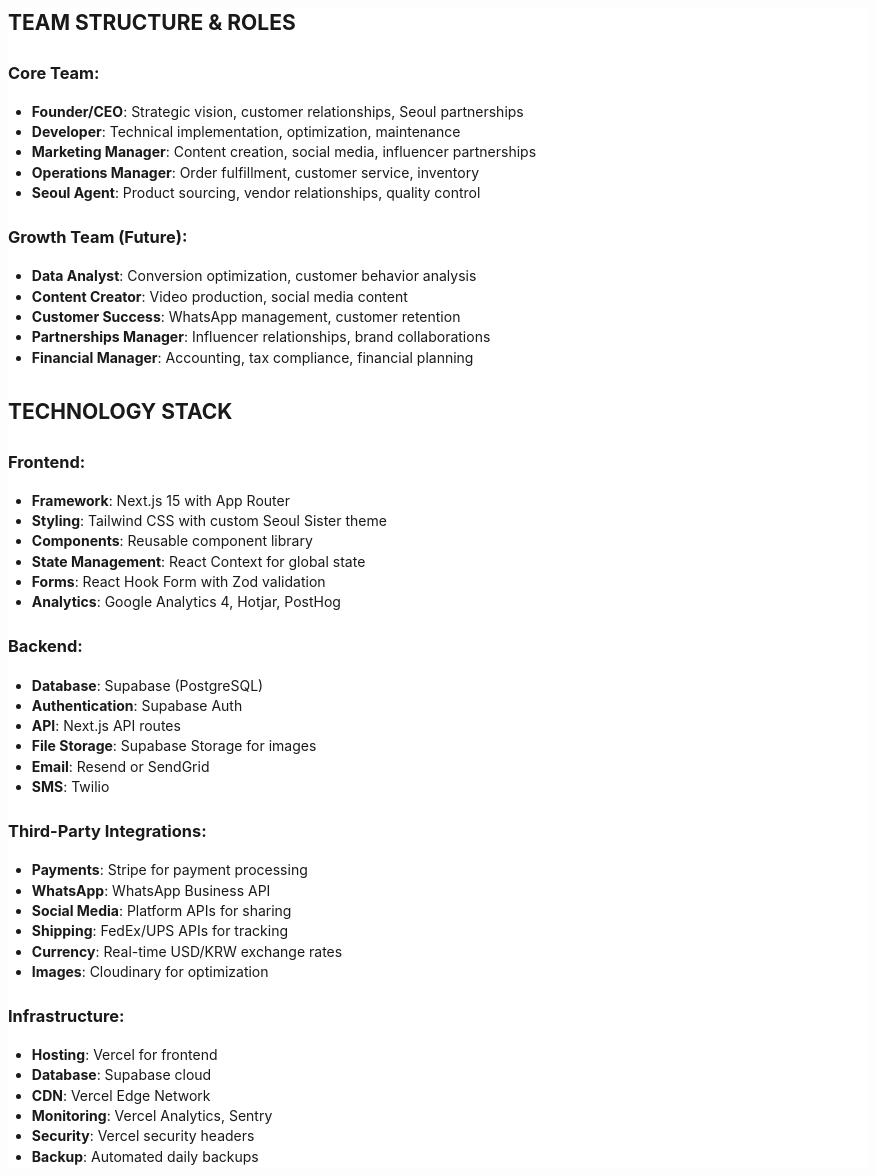 ## TEAM STRUCTURE & ROLES

### Core Team:
- **Founder/CEO**: Strategic vision, customer relationships, Seoul partnerships
- **Developer**: Technical implementation, optimization, maintenance
- **Marketing Manager**: Content creation, social media, influencer partnerships
- **Operations Manager**: Order fulfillment, customer service, inventory
- **Seoul Agent**: Product sourcing, vendor relationships, quality control

### Growth Team (Future):
- **Data Analyst**: Conversion optimization, customer behavior analysis
- **Content Creator**: Video production, social media content
- **Customer Success**: WhatsApp management, customer retention
- **Partnerships Manager**: Influencer relationships, brand collaborations
- **Financial Manager**: Accounting, tax compliance, financial planning

## TECHNOLOGY STACK

### Frontend:
- **Framework**: Next.js 15 with App Router
- **Styling**: Tailwind CSS with custom Seoul Sister theme
- **Components**: Reusable component library
- **State Management**: React Context for global state
- **Forms**: React Hook Form with Zod validation
- **Analytics**: Google Analytics 4, Hotjar, PostHog

### Backend:
- **Database**: Supabase (PostgreSQL)
- **Authentication**: Supabase Auth
- **API**: Next.js API routes
- **File Storage**: Supabase Storage for images
- **Email**: Resend or SendGrid
- **SMS**: Twilio

### Third-Party Integrations:
- **Payments**: Stripe for payment processing
- **WhatsApp**: WhatsApp Business API
- **Social Media**: Platform APIs for sharing
- **Shipping**: FedEx/UPS APIs for tracking
- **Currency**: Real-time USD/KRW exchange rates
- **Images**: Cloudinary for optimization

### Infrastructure:
- **Hosting**: Vercel for frontend
- **Database**: Supabase cloud
- **CDN**: Vercel Edge Network
- **Monitoring**: Vercel Analytics, Sentry
- **Security**: Vercel security headers
- **Backup**: Automated daily backups
